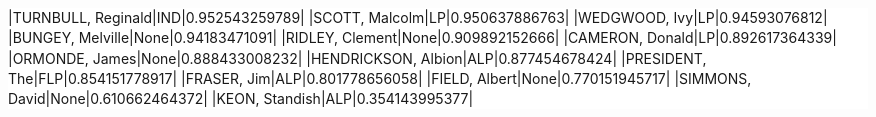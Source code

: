 |TURNBULL, Reginald|IND|0.952543259789|
|SCOTT, Malcolm|LP|0.950637886763|
|WEDGWOOD, Ivy|LP|0.94593076812|
|BUNGEY, Melville|None|0.94183471091|
|RIDLEY, Clement|None|0.909892152666|
|CAMERON, Donald|LP|0.892617364339|
|ORMONDE, James|None|0.888433008232|
|HENDRICKSON, Albion|ALP|0.877454678424|
|PRESIDENT, The|FLP|0.854151778917|
|FRASER, Jim|ALP|0.801778656058|
|FIELD, Albert|None|0.770151945717|
|SIMMONS, David|None|0.610662464372|
|KEON, Standish|ALP|0.354143995377|
